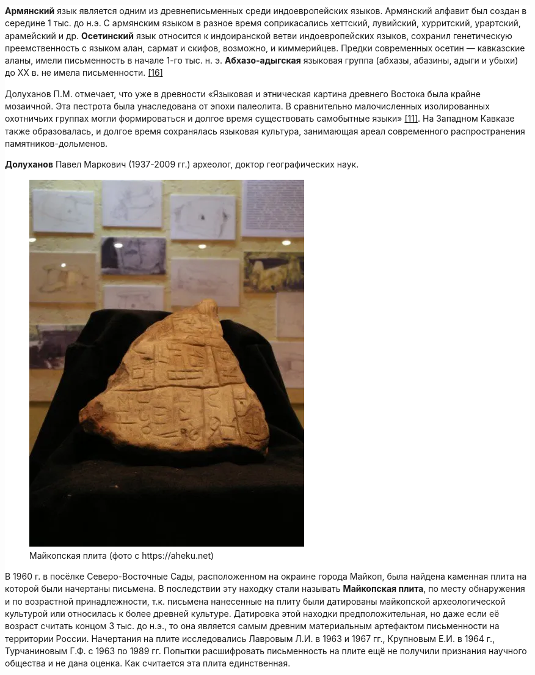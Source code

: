 **Армянский** язык является одним из древнеписьменных среди индоевропейских языков. Армянский алфавит был создан в середине 1 тыс. до н.э. С армянским языком в разное время соприкасались хеттский, лувийский, хурритский, урартский, арамейский и др. **Осетинский** язык относится к индоиранской ветви индоевропейских языков, сохранил генетическую преемственность с языком алан, сармат и скифов, возможно, и киммерийцев. Предки современных осетин — кавказские аланы, имели письменность в начале 1-го тыс. н. э. **Абхазо-адыгская** языковая группа (абхазы, абазины, адыги и убыхи) до ХХ в. не имела письменности. [[16]](#1.13.-[16])

Долуханов П.М. отмечает, что уже в древности «Языковая и этническая картина древнего Востока была крайне мозаичной. Эта пестрота была унаследована от эпохи палеолита. В сравнительно малочисленных изолированных охотничьих группах могли формироваться и долгое время существовать самобытные языки» [[11]](#1.13.-[11]). На Западном Кавказе также образовалась, и долгое время сохранялась языковая культура, занимающая ареал современного распространения памятников-дольменов.

**Долуханов** Павел Маркович (1937-2009 гг.) археолог, доктор географических наук.

<figure>
	<a title="Майкопская плита" href="/img/mysteries-dolmens/ch1p13/13.1.webp"><img alt="Майкопская плита" style="width: 450px;" src="/img/mysteries-dolmens/ch1p13/13.1-s.webp"/></a>
	<figcaption>Майкопская плита (фото с https://aheku.net)</figcaption>
</figure>

В 1960 г. в посёлке Северо-Восточные Сады, расположенном на окраине города Майкоп, была найдена каменная плита на которой были начертаны письмена. В последствии эту находку стали называть **Майкопская плита**, по месту обнаружения и по возрастной принадлежности, т.к. письмена нанесенные на плиту были датированы майкопской археологической культурой или относилась к более древней культуре. Датировка этой находки предположительная, но даже если её возраст считать концом 3 тыс. до н.э., то она является самым древним материальным артефактом письменности на территории России. Начертания на плите исследовались Лавровым Л.И. в 1963 и 1967 гг., Крупновым Е.И. в 1964 г., Турчаниновым Г.Ф. с 1963 по 1989 гг. Попытки расшифровать письменность на плите ещё не получили признания научного общества и не дана оценка. Как считается эта плита единственная.
